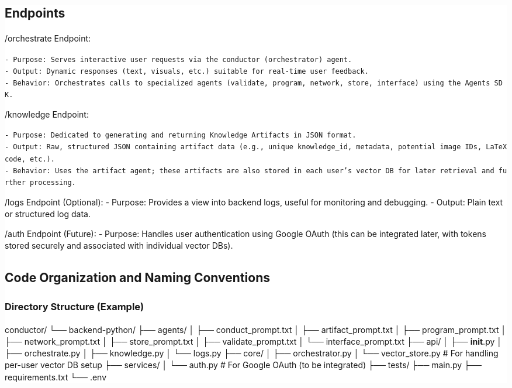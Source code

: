 
## Endpoints

/orchestrate Endpoint:

    - Purpose: Serves interactive user requests via the conductor (orchestrator) agent.
    - Output: Dynamic responses (text, visuals, etc.) suitable for real-time user feedback.
    - Behavior: Orchestrates calls to specialized agents (validate, program, network, store, interface) using the Agents SDK.
	
/knowledge Endpoint:

    - Purpose: Dedicated to generating and returning Knowledge Artifacts in JSON format.
    - Output: Raw, structured JSON containing artifact data (e.g., unique knowledge_id, metadata, potential image IDs, LaTeX code, etc.).
    - Behavior: Uses the artifact agent; these artifacts are also stored in each user’s vector DB for later retrieval and further processing.
	
/logs Endpoint (Optional):
    - Purpose: Provides a view into backend logs, useful for monitoring and debugging.
    - Output: Plain text or structured log data.
	
/auth Endpoint (Future):
    - Purpose: Handles user authentication using Google OAuth (this can be integrated later, with tokens stored securely and associated with individual vector DBs).

## Code Organization and Naming Conventions

### Directory Structure (Example)

conductor/
└── backend-python/
    ├── agents/
    │   ├── conduct_prompt.txt
    │   ├── artifact_prompt.txt
    │   ├── program_prompt.txt
    │   ├── network_prompt.txt
    │   ├── store_prompt.txt
    │   ├── validate_prompt.txt
    │   └── interface_prompt.txt
    ├── api/
    │   ├── __init__.py
    │   ├── orchestrate.py
    │   ├── knowledge.py
    │   └── logs.py
    ├── core/
    │   ├── orchestrator.py
    │   └── vector_store.py      # For handling per-user vector DB setup
    ├── services/
    │   └── auth.py              # For Google OAuth (to be integrated)
    ├── tests/
    ├── main.py
    ├── requirements.txt
    └── .env
